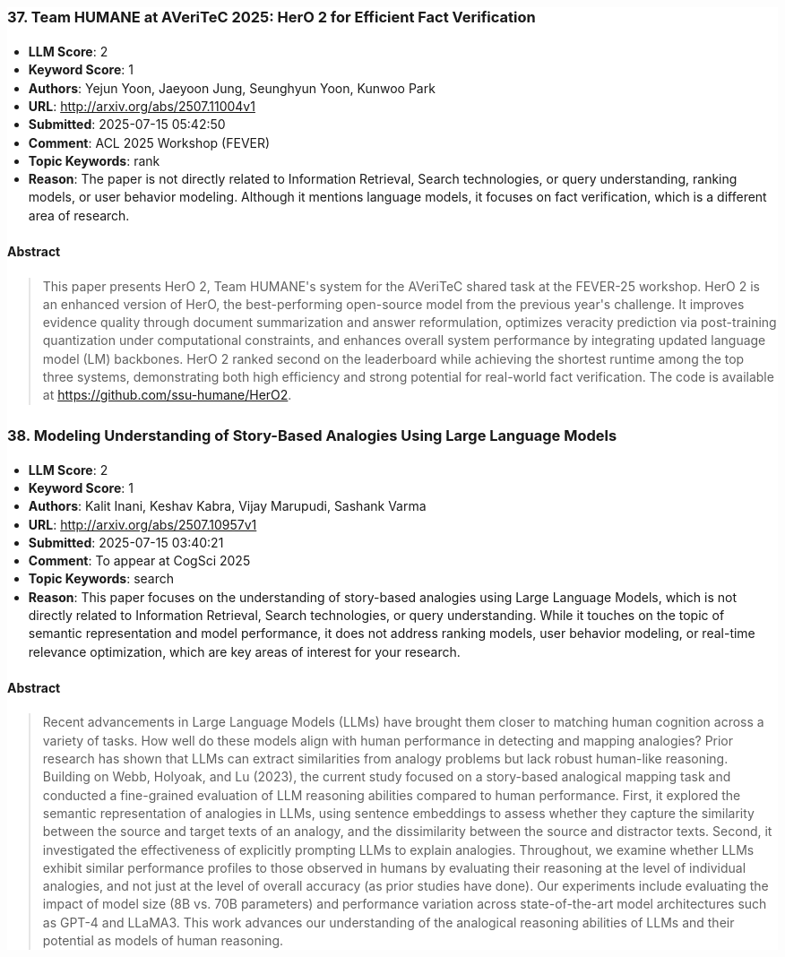 ### 37. Team HUMANE at AVeriTeC 2025: HerO 2 for Efficient Fact Verification

- **LLM Score**: 2
- **Keyword Score**: 1
- **Authors**: Yejun Yoon, Jaeyoon Jung, Seunghyun Yoon, Kunwoo Park
- **URL**: <http://arxiv.org/abs/2507.11004v1>
- **Submitted**: 2025-07-15 05:42:50
- **Comment**: ACL 2025 Workshop (FEVER)
- **Topic Keywords**: rank
- **Reason**: The paper is not directly related to Information Retrieval, Search technologies, or query understanding, ranking models, or user behavior modeling. Although it mentions language models, it focuses on fact verification, which is a different area of research.

#### Abstract
> This paper presents HerO 2, Team HUMANE's system for the AVeriTeC shared task
at the FEVER-25 workshop. HerO 2 is an enhanced version of HerO, the
best-performing open-source model from the previous year's challenge. It
improves evidence quality through document summarization and answer
reformulation, optimizes veracity prediction via post-training quantization
under computational constraints, and enhances overall system performance by
integrating updated language model (LM) backbones. HerO 2 ranked second on the
leaderboard while achieving the shortest runtime among the top three systems,
demonstrating both high efficiency and strong potential for real-world fact
verification. The code is available at https://github.com/ssu-humane/HerO2.

### 38. Modeling Understanding of Story-Based Analogies Using Large Language Models

- **LLM Score**: 2
- **Keyword Score**: 1
- **Authors**: Kalit Inani, Keshav Kabra, Vijay Marupudi, Sashank Varma
- **URL**: <http://arxiv.org/abs/2507.10957v1>
- **Submitted**: 2025-07-15 03:40:21
- **Comment**: To appear at CogSci 2025
- **Topic Keywords**: search
- **Reason**: This paper focuses on the understanding of story-based analogies using Large Language Models, which is not directly related to Information Retrieval, Search technologies, or query understanding. While it touches on the topic of semantic representation and model performance, it does not address ranking models, user behavior modeling, or real-time relevance optimization, which are key areas of interest for your research.

#### Abstract
> Recent advancements in Large Language Models (LLMs) have brought them closer
to matching human cognition across a variety of tasks. How well do these models
align with human performance in detecting and mapping analogies? Prior research
has shown that LLMs can extract similarities from analogy problems but lack
robust human-like reasoning. Building on Webb, Holyoak, and Lu (2023), the
current study focused on a story-based analogical mapping task and conducted a
fine-grained evaluation of LLM reasoning abilities compared to human
performance. First, it explored the semantic representation of analogies in
LLMs, using sentence embeddings to assess whether they capture the similarity
between the source and target texts of an analogy, and the dissimilarity
between the source and distractor texts. Second, it investigated the
effectiveness of explicitly prompting LLMs to explain analogies. Throughout, we
examine whether LLMs exhibit similar performance profiles to those observed in
humans by evaluating their reasoning at the level of individual analogies, and
not just at the level of overall accuracy (as prior studies have done). Our
experiments include evaluating the impact of model size (8B vs. 70B parameters)
and performance variation across state-of-the-art model architectures such as
GPT-4 and LLaMA3. This work advances our understanding of the analogical
reasoning abilities of LLMs and their potential as models of human reasoning.

